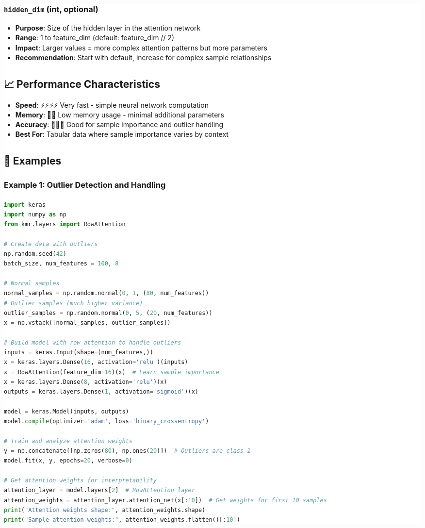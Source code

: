 ### `hidden_dim` (int, optional)
- **Purpose**: Size of the hidden layer in the attention network
- **Range**: 1 to feature_dim (default: feature_dim // 2)
- **Impact**: Larger values = more complex attention patterns but more parameters
- **Recommendation**: Start with default, increase for complex sample relationships

## 📈 Performance Characteristics

- **Speed**: ⚡⚡⚡⚡ Very fast - simple neural network computation
- **Memory**: 💾💾 Low memory usage - minimal additional parameters
- **Accuracy**: 🎯🎯🎯 Good for sample importance and outlier handling
- **Best For**: Tabular data where sample importance varies by context

## 🎨 Examples

### Example 1: Outlier Detection and Handling

```python
import keras
import numpy as np
from kmr.layers import RowAttention

# Create data with outliers
np.random.seed(42)
batch_size, num_features = 100, 8

# Normal samples
normal_samples = np.random.normal(0, 1, (80, num_features))
# Outlier samples (much higher variance)
outlier_samples = np.random.normal(0, 5, (20, num_features))
x = np.vstack([normal_samples, outlier_samples])

# Build model with row attention to handle outliers
inputs = keras.Input(shape=(num_features,))
x = keras.layers.Dense(16, activation='relu')(inputs)
x = RowAttention(feature_dim=16)(x)  # Learn sample importance
x = keras.layers.Dense(8, activation='relu')(x)
outputs = keras.layers.Dense(1, activation='sigmoid')(x)

model = keras.Model(inputs, outputs)
model.compile(optimizer='adam', loss='binary_crossentropy')

# Train and analyze attention weights
y = np.concatenate([np.zeros(80), np.ones(20)])  # Outliers are class 1
model.fit(x, y, epochs=20, verbose=0)

# Get attention weights for interpretability
attention_layer = model.layers[2]  # RowAttention layer
attention_weights = attention_layer.attention_net(x[:10])  # Get weights for first 10 samples
print("Attention weights shape:", attention_weights.shape)
print("Sample attention weights:", attention_weights.flatten()[:10])
```

